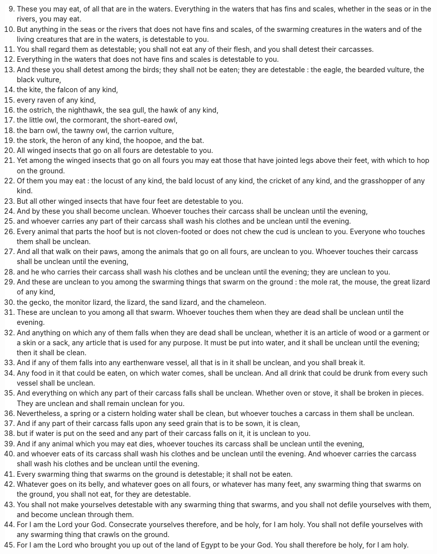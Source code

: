 9. These you may eat, of all that are in the waters. Everything in the waters that has fins and scales, whether in the seas or in the rivers, you may eat.
10. But anything in the seas or the rivers that does not have fins and scales, of the swarming creatures in the waters and of the living creatures that are in the waters, is detestable to you.
11. You shall regard them as detestable; you shall not eat any of their flesh, and you shall detest their carcasses.
12. Everything in the waters that does not have fins and scales is detestable to you.
13. And these you shall detest among the birds; they shall not be eaten; they are detestable : the eagle, the bearded vulture, the black vulture,
14. the kite, the falcon of any kind,
15. every raven of any kind,
16. the ostrich, the nighthawk, the sea gull, the hawk of any kind,
17. the little owl, the cormorant, the short-eared owl,
18. the barn owl, the tawny owl, the carrion vulture,
19. the stork, the heron of any kind, the hoopoe, and the bat.
20. All winged insects that go on all fours are detestable to you.
21. Yet among the winged insects that go on all fours you may eat those that have jointed legs above their feet, with which to hop on the ground.
22. Of them you may eat : the locust of any kind, the bald locust of any kind, the cricket of any kind, and the grasshopper of any kind.
23. But all other winged insects that have four feet are detestable to you.
24. And by these you shall become unclean. Whoever touches their carcass shall be unclean until the evening,
25. and whoever carries any part of their carcass shall wash his clothes and be unclean until the evening.
26. Every animal that parts the hoof but is not cloven-footed or does not chew the cud is unclean to you. Everyone who touches them shall be unclean.
27. And all that walk on their paws, among the animals that go on all fours, are unclean to you. Whoever touches their carcass shall be unclean until the evening,
28. and he who carries their carcass shall wash his clothes and be unclean until the evening; they are unclean to you.
29. And these are unclean to you among the swarming things that swarm on the ground : the mole rat, the mouse, the great lizard of any kind,
30. the gecko, the monitor lizard, the lizard, the sand lizard, and the chameleon.
31. These are unclean to you among all that swarm. Whoever touches them when they are dead shall be unclean until the evening.
32. And anything on which any of them falls when they are dead shall be unclean, whether it is an article of wood or a garment or a skin or a sack, any article that is used for any purpose. It must be put into water, and it shall be unclean until the evening; then it shall be clean.
33. And if any of them falls into any earthenware vessel, all that is in it shall be unclean, and you shall break it.
34. Any food in it that could be eaten, on which water comes, shall be unclean. And all drink that could be drunk from every such vessel shall be unclean.
35. And everything on which any part of their carcass falls shall be unclean. Whether oven or stove, it shall be broken in pieces. They are unclean and shall remain unclean for you.
36. Nevertheless, a spring or a cistern holding water shall be clean, but whoever touches a carcass in them shall be unclean.
37. And if any part of their carcass falls upon any seed grain that is to be sown, it is clean,
38. but if water is put on the seed and any part of their carcass falls on it, it is unclean to you.
39. And if any animal which you may eat dies, whoever touches its carcass shall be unclean until the evening,
40. and whoever eats of its carcass shall wash his clothes and be unclean until the evening. And whoever carries the carcass shall wash his clothes and be unclean until the evening.
41. Every swarming thing that swarms on the ground is detestable; it shall not be eaten.
42. Whatever goes on its belly, and whatever goes on all fours, or whatever has many feet, any swarming thing that swarms on the ground, you shall not eat, for they are detestable.
43. You shall not make yourselves detestable with any swarming thing that swarms, and you shall not defile yourselves with them, and become unclean through them.
44. For I am the Lord your God. Consecrate yourselves therefore, and be holy, for I am holy. You shall not defile yourselves with any swarming thing that crawls on the ground.
45. For I am the Lord who brought you up out of the land of Egypt to be your God. You shall therefore be holy, for I am holy.